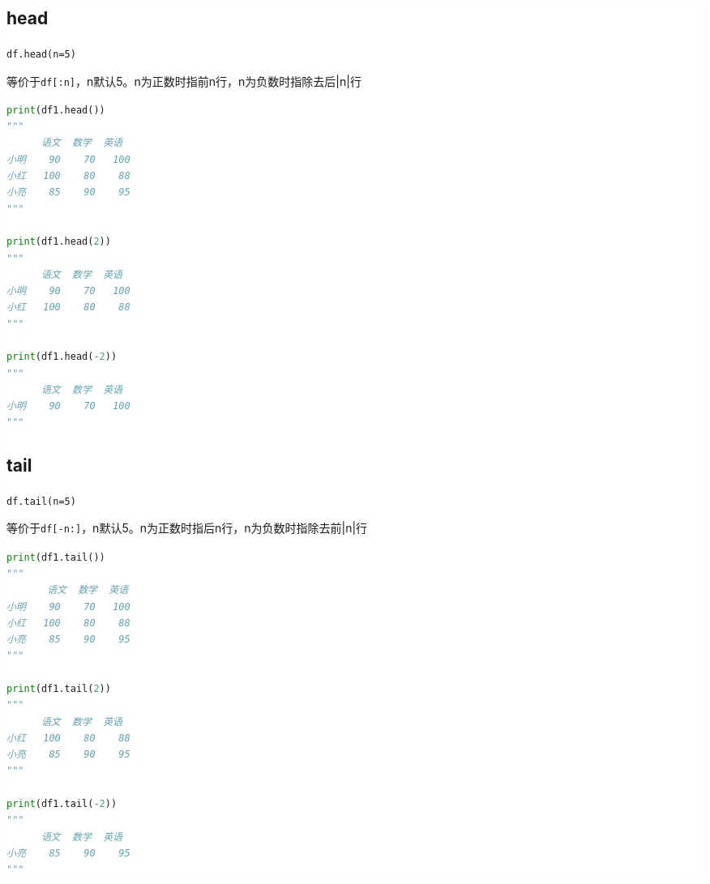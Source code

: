
## head

`df.head(n=5)`

等价于`df[:n]`，n默认5。n为正数时指前n行，n为负数时指除去后|n|行

```Python
print(df1.head())
"""
      语文  数学  英语
小明    90    70   100
小红   100    80    88
小亮    85    90    95
"""

print(df1.head(2))
"""
      语文  数学  英语
小明    90    70   100
小红   100    80    88
"""

print(df1.head(-2))
"""
      语文  数学  英语
小明    90    70   100
"""
```


## tail

`df.tail(n=5)`

等价于`df[-n:]`，n默认5。n为正数时指后n行，n为负数时指除去前|n|行

```Python
print(df1.tail())
"""
       语文  数学  英语
小明    90    70   100
小红   100    80    88
小亮    85    90    95
"""

print(df1.tail(2))
"""
      语文  数学  英语
小红   100    80    88
小亮    85    90    95
"""

print(df1.tail(-2))
"""
      语文  数学  英语
小亮    85    90    95
"""
```
